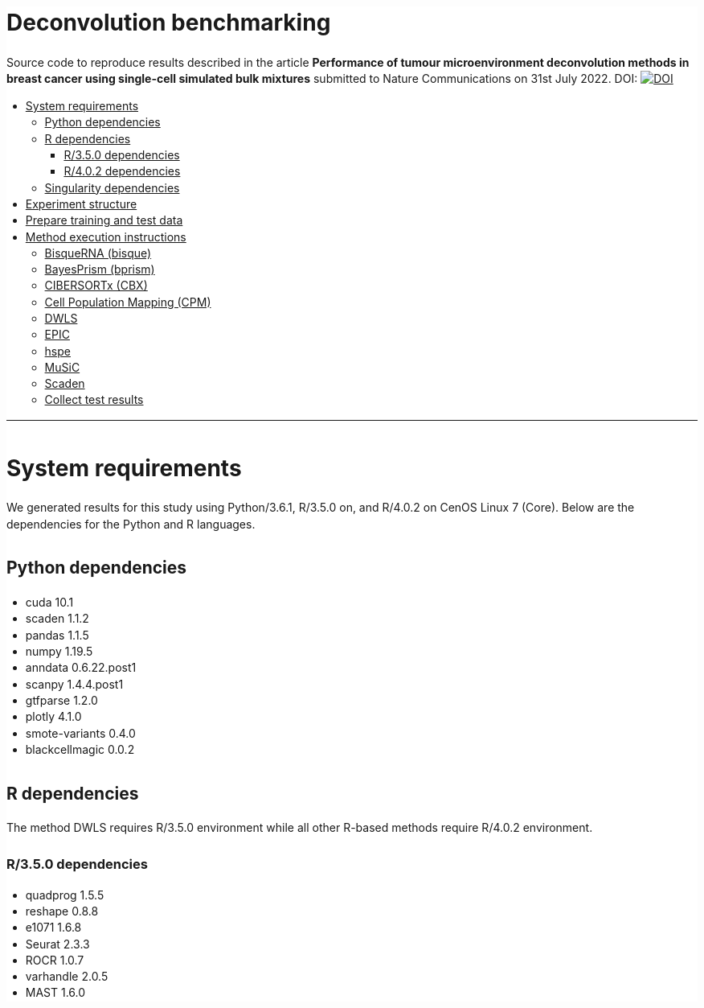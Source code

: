 <h1>  Deconvolution benchmarking </h1>

Source code to reproduce results described in the article **Performance of tumour microenvironment deconvolution methods in breast cancer using single-cell simulated bulk mixtures** submitted to Nature Communications on 31st July 2022.
DOI: [![DOI](https://zenodo.org/badge/523560627.svg)](https://zenodo.org/badge/latestdoi/523560627)


- [System requirements](#system-requirements)
  - [Python dependencies](#python-dependencies)
  - [R dependencies](#r-dependencies)
    - [R/3.5.0 dependencies](#r350-dependencies)
    - [R/4.0.2 dependencies](#r402-dependencies)
  - [Singularity dependencies](#singularity-dependencies)
- [Experiment structure](#experiment-structure)
- [Prepare training and test data](#prepare-training-and-test-data)
- [Method execution instructions](#method-execution-instructions)
  - [BisqueRNA (bisque)](#bisquerna-bisque)
  - [BayesPrism (bprism)](#bayesprism-bprism)
  - [CIBERSORTx (CBX)](#cibersortx-cbx)
  - [Cell Population Mapping (CPM)](#cell-population-mapping-cpm)
  - [DWLS](#dwls)
  - [EPIC](#epic)
  - [hspe](#hspe)
  - [MuSiC](#music)
  - [Scaden](#scaden)
  - [Collect test results](#collect-test-results)

---

# System requirements
We generated results for this study using Python/3.6.1, R/3.5.0 on, and R/4.0.2 on 
CenOS Linux 7 (Core). Below are the dependencies for the Python and R languages. 

## Python dependencies
- cuda 10.1
- scaden 1.1.2
- pandas 1.1.5
- numpy 1.19.5
- anndata 0.6.22.post1
- scanpy 1.4.4.post1
- gtfparse 1.2.0
- plotly 4.1.0
- smote-variants 0.4.0
- blackcellmagic 0.0.2

## R dependencies
The method DWLS requires R/3.5.0 environment while all other R-based methods require R/4.0.2 environment. 

### R/3.5.0 dependencies
- quadprog 1.5.5
- reshape 0.8.8
- e1071 1.6.8
- Seurat 2.3.3
- ROCR 1.0.7
- varhandle 2.0.5
- MAST 1.6.0
